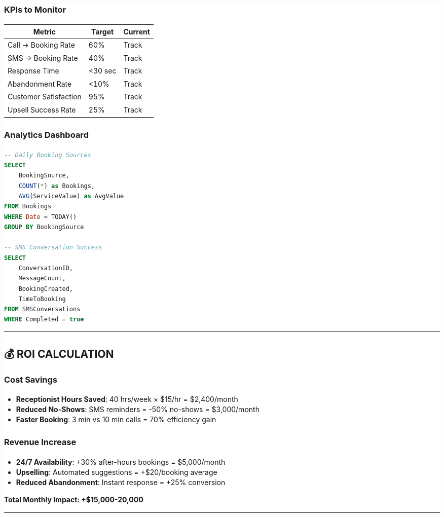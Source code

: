 ### **KPIs to Monitor**
| Metric | Target | Current |
|--------|--------|---------|
| Call → Booking Rate | 60% | Track |
| SMS → Booking Rate | 40% | Track |
| Response Time | <30 sec | Track |
| Abandonment Rate | <10% | Track |
| Customer Satisfaction | 95% | Track |
| Upsell Success Rate | 25% | Track |

### **Analytics Dashboard**
```sql
-- Daily Booking Sources
SELECT 
    BookingSource,
    COUNT(*) as Bookings,
    AVG(ServiceValue) as AvgValue
FROM Bookings
WHERE Date = TODAY()
GROUP BY BookingSource

-- SMS Conversation Success
SELECT 
    ConversationID,
    MessageCount,
    BookingCreated,
    TimeToBooking
FROM SMSConversations
WHERE Completed = true
```

---

## 💰 ROI CALCULATION

### **Cost Savings**
- **Receptionist Hours Saved**: 40 hrs/week × $15/hr = $2,400/month
- **Reduced No-Shows**: SMS reminders = -50% no-shows = $3,000/month
- **Faster Booking**: 3 min vs 10 min calls = 70% efficiency gain

### **Revenue Increase**
- **24/7 Availability**: +30% after-hours bookings = $5,000/month
- **Upselling**: Automated suggestions = +$20/booking average
- **Reduced Abandonment**: Instant response = +25% conversion

**Total Monthly Impact: +$15,000-20,000**

---